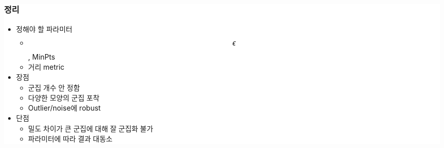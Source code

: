 
### 정리

- 정해야 할 파라미터
    - $$\epsilon$$, MinPts
    - 거리 metric
- 장점
    - 군집 개수 안 정함
    - 다양한 모양의 군집 포착
    - Outlier/noise에 robust
- 단점
    - 밀도 차이가 큰 군집에 대해 잘 군집화 불가
    - 파라미터에 따라 결과 대동소

